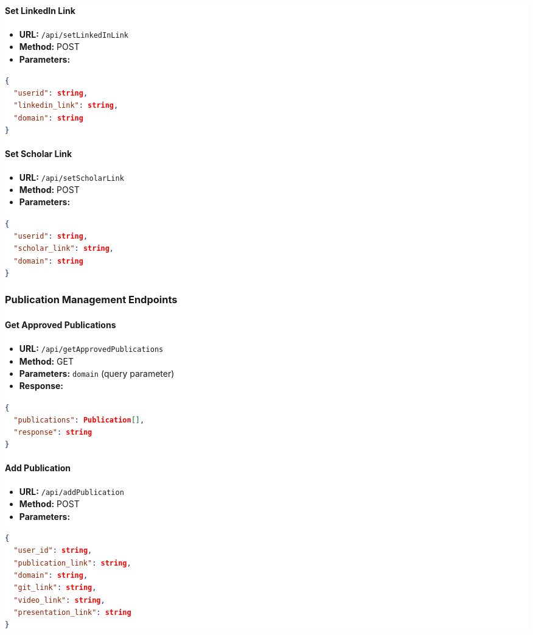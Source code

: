 #### Set LinkedIn Link
- **URL:** `/api/setLinkedInLink`
- **Method:** POST
- **Parameters:**
```json
{
  "userid": string,
  "linkedin_link": string,
  "domain": string
}
```

#### Set Scholar Link
- **URL:** `/api/setScholarLink`
- **Method:** POST
- **Parameters:**
```json
{
  "userid": string,
  "scholar_link": string,
  "domain": string
}
```

### Publication Management Endpoints

#### Get Approved Publications
- **URL:** `/api/getApprovedPublications`
- **Method:** GET
- **Parameters:** `domain` (query parameter)
- **Response:**
```json
{
  "publications": Publication[],
  "response": string
}
```

#### Add Publication
- **URL:** `/api/addPublication`
- **Method:** POST
- **Parameters:**
```json
{
  "user_id": string,
  "publication_link": string,
  "domain": string,
  "git_link": string,
  "video_link": string,
  "presentation_link": string
}
```
